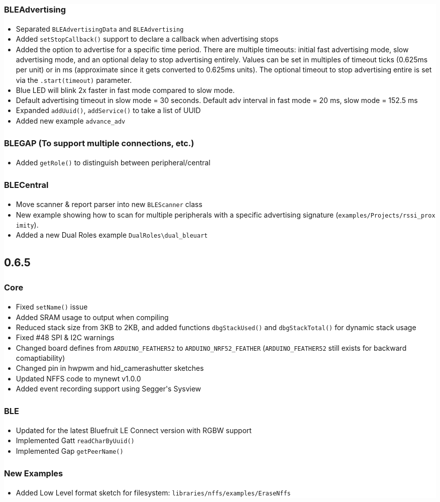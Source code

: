 ### BLEAdvertising

- Separated `BLEAdvertisingData` and `BLEAdvertising`
- Added `setStopCallback()` support to declare a callback when advertising stops
- Added the option to advertise for a specific time period. There are multiple
  timeouts: initial fast advertising mode, slow advertising mode, and an optional
  delay to stop advertising entirely. Values can be set in multiples of timeout
  ticks (0.625ms per unit) or in ms (approximate since it gets converted to 0.625ms
  units). The optional timeout to stop advertising entire is set via the
  `.start(timeout)` parameter.
- Blue LED will blink 2x faster in fast mode compared to slow mode.
- Default advertising timeout in slow mode = 30 seconds. Default adv interval in
  fast mode = 20 ms, slow mode = 152.5 ms
- Expanded `addUuid()`, `addService()` to take a list of UUID
- Added new example `advance_adv`

### BLEGAP (To support multiple connections, etc.)

- Added `getRole()` to distinguish between peripheral/central

### BLECentral

- Move scanner & report parser into new `BLEScanner` class
- New example showing how to scan for multiple peripherals with a specific
  advertising signature (`examples/Projects/rssi_proximity`).
- Added a new Dual Roles example `DualRoles\dual_bleuart`

## 0.6.5

### Core

- Fixed `setName()` issue
- Added SRAM usage to output when compiling
- Reduced stack size from 3KB to 2KB, and added functions `dbgStackUsed()` and `dbgStackTotal()` for dynamic stack usage
- Fixed #48 SPI & I2C warnings
- Changed board defines from `ARDUINO_FEATHER52` to `ARDUINO_NRF52_FEATHER` (`ARDUINO_FEATHER52` still exists for backward comaptiability)
- Changed pin in hwpwm and hid_camerashutter sketches
- Updated NFFS code to mynewt v1.0.0
- Added event recording support using Segger's Sysview

### BLE

- Updated for the latest Bluefruit LE Connect version with RGBW support
- Implemented Gatt `readCharByUuid()`
- Implemented Gap `getPeerName()`

### New Examples

- Added Low Level format sketch for filesystem: `libraries/nffs/examples/EraseNffs`
